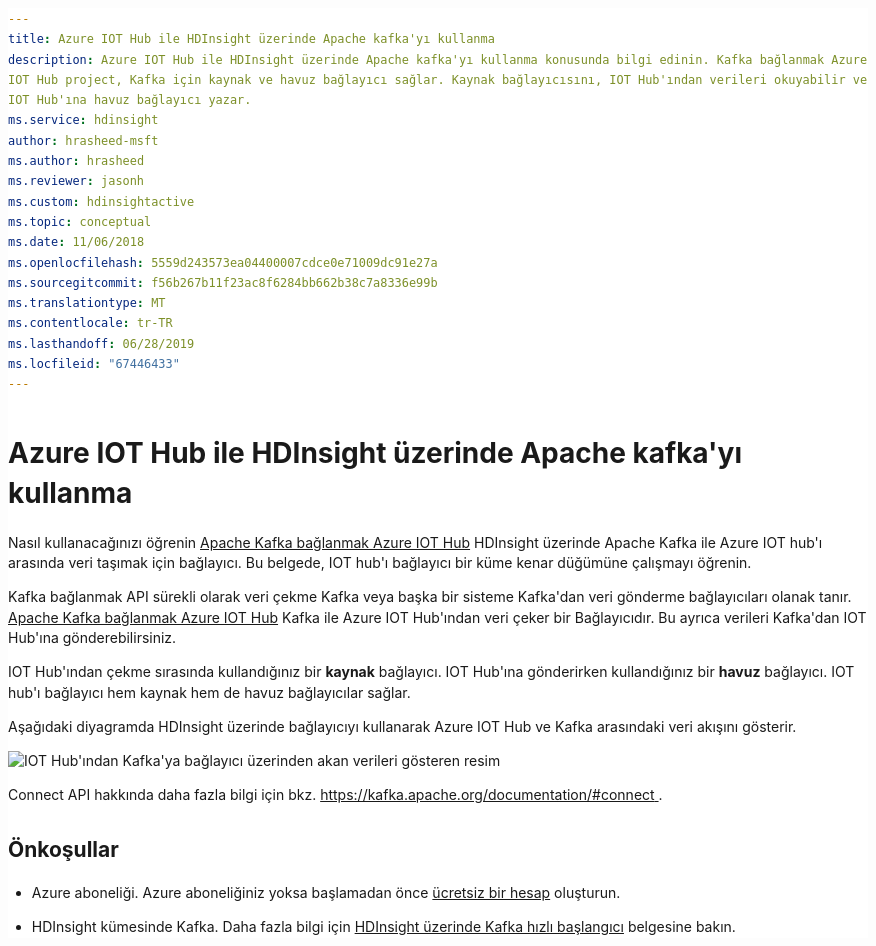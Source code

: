 ```yaml
---
title: Azure IOT Hub ile HDInsight üzerinde Apache kafka'yı kullanma
description: Azure IOT Hub ile HDInsight üzerinde Apache kafka'yı kullanma konusunda bilgi edinin. Kafka bağlanmak Azure IOT Hub project, Kafka için kaynak ve havuz bağlayıcı sağlar. Kaynak bağlayıcısını, IOT Hub'ından verileri okuyabilir ve IOT Hub'ına havuz bağlayıcı yazar.
ms.service: hdinsight
author: hrasheed-msft
ms.author: hrasheed
ms.reviewer: jasonh
ms.custom: hdinsightactive
ms.topic: conceptual
ms.date: 11/06/2018
ms.openlocfilehash: 5559d243573ea04400007cdce0e71009dc91e27a
ms.sourcegitcommit: f56b267b11f23ac8f6284bb662b38c7a8336e99b
ms.translationtype: MT
ms.contentlocale: tr-TR
ms.lasthandoff: 06/28/2019
ms.locfileid: "67446433"
---
```

# <a name="use-apache-kafka-on-hdinsight-with-azure-iot-hub"></a>Azure IOT Hub ile HDInsight üzerinde Apache kafka'yı kullanma

Nasıl kullanacağınızı öğrenin [Apache Kafka bağlanmak Azure IOT Hub](https://github.com/Azure/toketi-kafka-connect-iothub) HDInsight üzerinde Apache Kafka ile Azure IOT hub'ı arasında veri taşımak için bağlayıcı. Bu belgede, IOT hub'ı bağlayıcı bir küme kenar düğümüne çalışmayı öğrenin.

Kafka bağlanmak API sürekli olarak veri çekme Kafka veya başka bir sisteme Kafka'dan veri gönderme bağlayıcıları olanak tanır. [Apache Kafka bağlanmak Azure IOT Hub](https://github.com/Azure/toketi-kafka-connect-iothub) Kafka ile Azure IOT Hub'ından veri çeker bir Bağlayıcıdır. Bu ayrıca verileri Kafka'dan IOT Hub'ına gönderebilirsiniz. 

IOT Hub'ından çekme sırasında kullandığınız bir __kaynak__ bağlayıcı. IOT Hub'ına gönderirken kullandığınız bir __havuz__ bağlayıcı. IOT hub'ı bağlayıcı hem kaynak hem de havuz bağlayıcılar sağlar.

Aşağıdaki diyagramda HDInsight üzerinde bağlayıcıyı kullanarak Azure IOT Hub ve Kafka arasındaki veri akışını gösterir.

![IOT Hub'ından Kafka'ya bağlayıcı üzerinden akan verileri gösteren resim](./media/apache-kafka-connector-iot-hub/iot-hub-kafka-connector-hdinsight.png)

Connect API hakkında daha fazla bilgi için bkz. [ https://kafka.apache.org/documentation/#connect ](https://kafka.apache.org/documentation/#connect).

## <a name="prerequisites"></a>Önkoşullar

* Azure aboneliği. Azure aboneliğiniz yoksa başlamadan önce [ücretsiz bir hesap](https://azure.microsoft.com/free/?WT.mc_id=A261C142F) oluşturun.

* HDInsight kümesinde Kafka. Daha fazla bilgi için [HDInsight üzerinde Kafka hızlı başlangıcı](apache-kafka-get-started.md) belgesine bakın.
